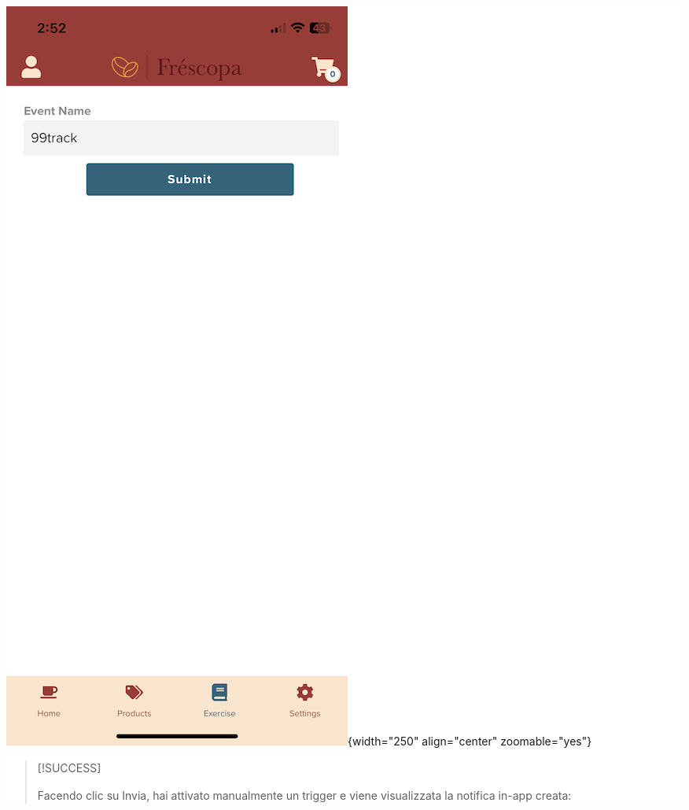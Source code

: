    ![modifica](/help/summit-lab-2024/l820-lab-workbook/assets/3-2-2-1-app-condition.PNG){width="250" align="center" zoomable="yes"}

>[!SUCCESS]
>
>Facendo clic su Invia, hai attivato manualmente un trigger e viene visualizzata la notifica in-app creata:
>